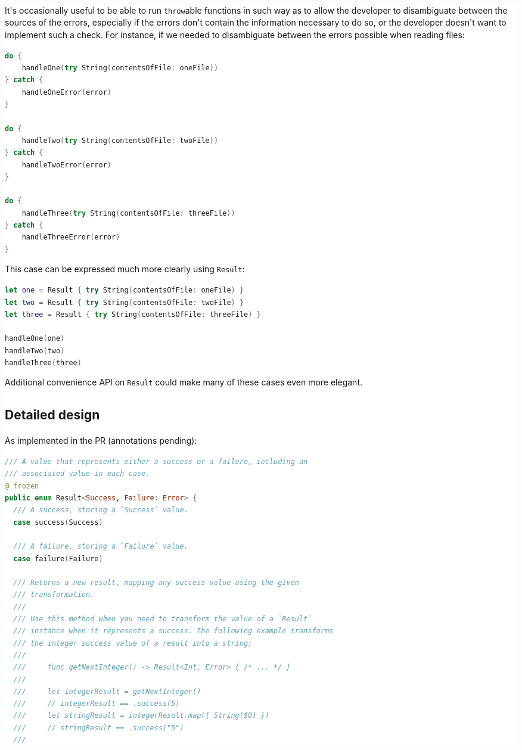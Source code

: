 It's occasionally useful to be able to run `throw`able functions in such way as to allow the developer to disambiguate between the sources of the errors, especially if the errors don't contain the information necessary to do so, or the developer doesn't want to implement such a check. For instance, if we needed to disambiguate between the errors possible when reading files:

```swift
do {
    handleOne(try String(contentsOfFile: oneFile))
} catch {
    handleOneError(error)
}

do {
    handleTwo(try String(contentsOfFile: twoFile))
} catch {
    handleTwoError(error)
}

do {
    handleThree(try String(contentsOfFile: threeFile))
} catch {
    handleThreeError(error)
}
```
This case can be expressed much more clearly using `Result`:

```swift
let one = Result { try String(contentsOfFile: oneFile) }
let two = Result { try String(contentsOfFile: twoFile) }
let three = Result { try String(contentsOfFile: threeFile) }

handleOne(one)
handleTwo(two)
handleThree(three)
```
Additional convenience API on `Result` could make many of these cases even more elegant.

## Detailed design

As implemented in the PR (annotations pending):

```swift
/// A value that represents either a success or a failure, including an
/// associated value in each case.
@_frozen
public enum Result<Success, Failure: Error> {
  /// A success, storing a `Success` value.
  case success(Success)
  
  /// A failure, storing a `Failure` value.
  case failure(Failure)
  
  /// Returns a new result, mapping any success value using the given
  /// transformation.
  ///
  /// Use this method when you need to transform the value of a `Result`
  /// instance when it represents a success. The following example transforms
  /// the integer success value of a result into a string:
  ///
  ///     func getNextInteger() -> Result<Int, Error> { /* ... */ }
  ///
  ///     let integerResult = getNextInteger()
  ///     // integerResult == .success(5)
  ///     let stringResult = integerResult.map({ String($0) })
  ///     // stringResult == .success("5")
  ///
```
